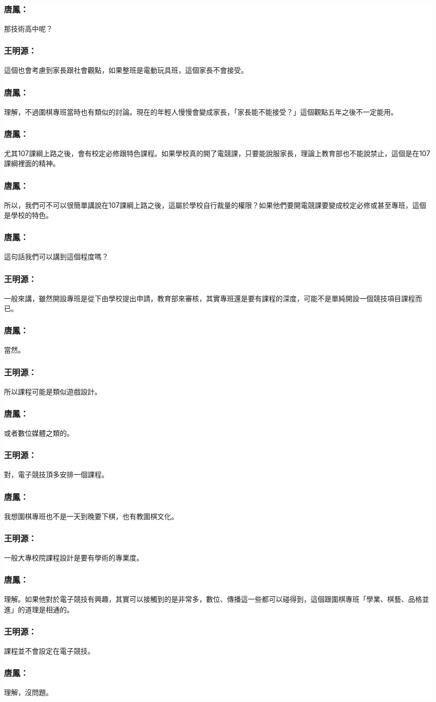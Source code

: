 ### 唐鳳：
那技術高中呢？

### 王明源：
這個也會考慮到家長跟社會觀點，如果整班是電動玩具班，這個家長不會接受。

### 唐鳳：
理解，不過圍棋專班當時也有類似的討論。現在的年輕人慢慢會變成家長，「家長能不能接受？」這個觀點五年之後不一定能用。

### 唐鳳：
尤其107課綱上路之後，會有校定必修跟特色課程。如果學校真的開了電競課，只要能說服家長，理論上教育部也不能說禁止，這個是在107課綱裡面的精神。

### 唐鳳：
所以，我們可不可以很簡單講說在107課綱上路之後，這屬於學校自行裁量的權限？如果他們要開電競課要變成校定必修或甚至專班，這個是學校的特色。

### 唐鳳：
這句話我們可以講到這個程度嗎？

### 王明源：
一般來講，雖然開設專班是從下由學校提出申請，教育部來審核，其實專班還是要有課程的深度，可能不是單純開設一個競技項目課程而已。

### 唐鳳：
當然。

### 王明源：
所以課程可能是類似遊戲設計。

### 唐鳳：
或者數位媒體之類的。

### 王明源：
對，電子競技頂多安排一個課程。

### 唐鳳：
我想圍棋專班也不是一天到晚要下棋，也有教圍棋文化。

### 王明源：
一般大專校院課程設計是要有學術的專業度。

### 唐鳳：
理解。如果他對於電子競技有興趣，其實可以接觸到的是非常多，數位、傳播這一些都可以碰得到，這個跟圍棋專班「學業、棋藝、品格並進」的道理是相通的。

### 王明源：
課程並不會設定在電子競技。

### 唐鳳：
理解，沒問題。
